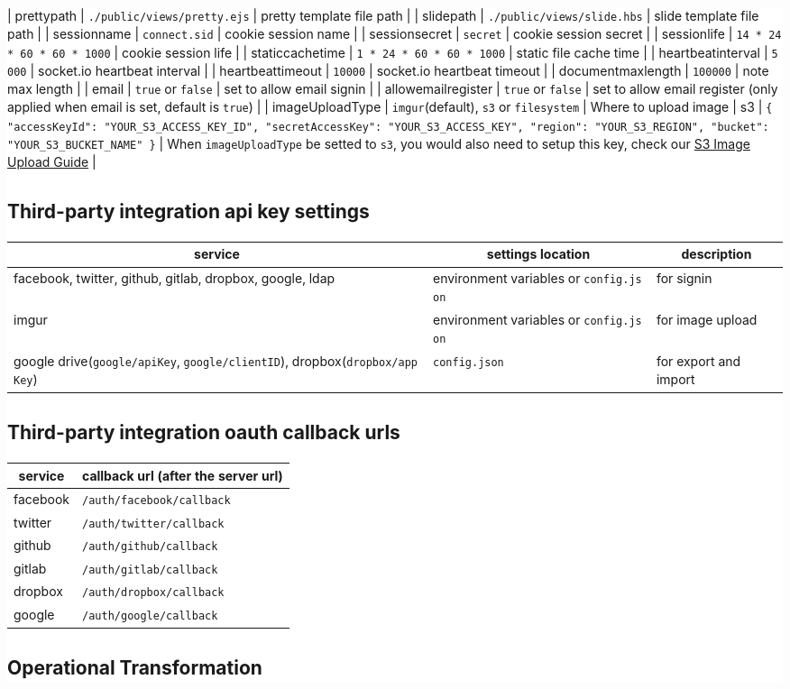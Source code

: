| prettypath | `./public/views/pretty.ejs` | pretty template file path |
| slidepath | `./public/views/slide.hbs` | slide template file path |
| sessionname | `connect.sid` | cookie session name |
| sessionsecret | `secret` | cookie session secret |
| sessionlife | `14 * 24 * 60 * 60 * 1000` | cookie session life |
| staticcachetime | `1 * 24 * 60 * 60 * 1000` | static file cache time |
| heartbeatinterval | `5000` | socket.io heartbeat interval |
| heartbeattimeout | `10000` | socket.io heartbeat timeout |
| documentmaxlength | `100000` | note max length |
| email | `true` or `false` | set to allow email signin |
| allowemailregister  | `true` or `false` | set to allow email register (only applied when email is set, default is `true`) |
| imageUploadType | `imgur`(default), `s3` or `filesystem` | Where to upload image
| s3 | `{ "accessKeyId": "YOUR_S3_ACCESS_KEY_ID", "secretAccessKey": "YOUR_S3_ACCESS_KEY", "region": "YOUR_S3_REGION", "bucket": "YOUR_S3_BUCKET_NAME" }` | When `imageUploadType` be setted to `s3`, you would also need to setup this key, check our [S3 Image Upload Guide](docs/guides/s3-image-upload.md) |

Third-party integration api key settings
---

| service | settings location | description |
| ------- | --------- | ----------- |
| facebook, twitter, github, gitlab, dropbox, google, ldap | environment variables or `config.json` | for signin |
| imgur | environment variables or `config.json` | for image upload |
| google drive(`google/apiKey`, `google/clientID`), dropbox(`dropbox/appKey`) | `config.json` | for export and import |

Third-party integration oauth callback urls
---

| service | callback url (after the server url) |
| ------- | --------- |
| facebook | `/auth/facebook/callback` |
| twitter | `/auth/twitter/callback` |
| github | `/auth/github/callback` |
| gitlab | `/auth/gitlab/callback` |
| dropbox | `/auth/dropbox/callback` |
| google | `/auth/google/callback` |

Operational Transformation
---
